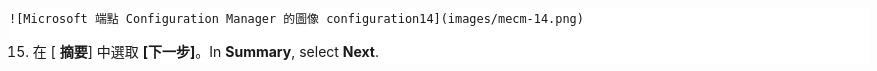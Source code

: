     ![Microsoft 端點 Configuration Manager 的圖像 configuration14](images/mecm-14.png)

15. <span data-ttu-id="0d51d-428">在 [ **摘要**] 中選取 **[下一步]**。</span><span class="sxs-lookup"><span data-stu-id="0d51d-428">In **Summary**, select **Next**.</span></span>
